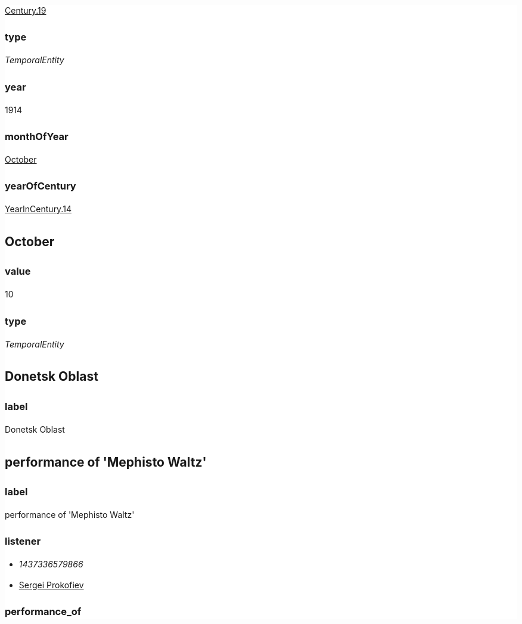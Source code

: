 
[Century.19](#Century.19)

### type


*TemporalEntity*

### year


1914

### monthOfYear


[October](#October)

### yearOfCentury


[YearInCentury.14](#YearInCentury.14)

## October

### value


10

### type


*TemporalEntity*

## Donetsk Oblast

### label


Donetsk Oblast

## performance of 'Mephisto Waltz'

### label


performance of 'Mephisto Waltz'

### listener

 - *1437336579866*

 - [Sergei Prokofiev](#Sergei-Prokofiev)

### performance_of
